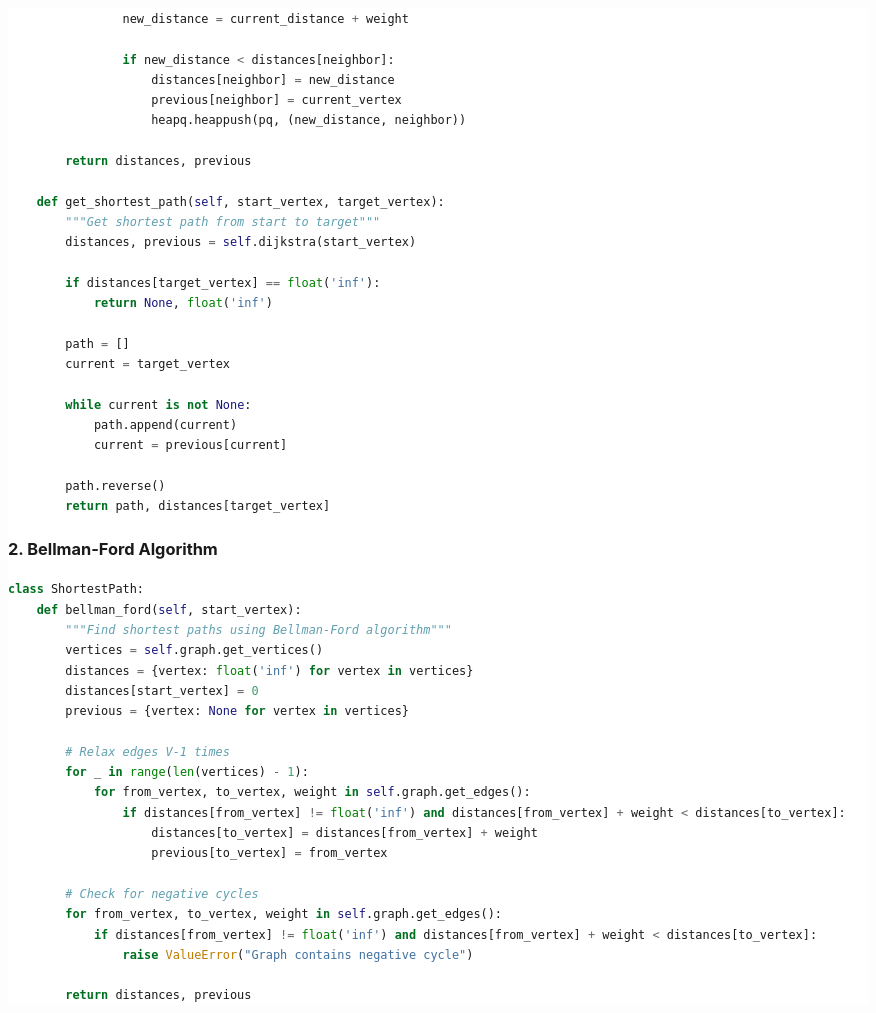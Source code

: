 ```python
                new_distance = current_distance + weight

                if new_distance < distances[neighbor]:
                    distances[neighbor] = new_distance
                    previous[neighbor] = current_vertex
                    heapq.heappush(pq, (new_distance, neighbor))

        return distances, previous

    def get_shortest_path(self, start_vertex, target_vertex):
        """Get shortest path from start to target"""
        distances, previous = self.dijkstra(start_vertex)

        if distances[target_vertex] == float('inf'):
            return None, float('inf')

        path = []
        current = target_vertex

        while current is not None:
            path.append(current)
            current = previous[current]

        path.reverse()
        return path, distances[target_vertex]
```

### 2. Bellman-Ford Algorithm

```python
class ShortestPath:
    def bellman_ford(self, start_vertex):
        """Find shortest paths using Bellman-Ford algorithm"""
        vertices = self.graph.get_vertices()
        distances = {vertex: float('inf') for vertex in vertices}
        distances[start_vertex] = 0
        previous = {vertex: None for vertex in vertices}

        # Relax edges V-1 times
        for _ in range(len(vertices) - 1):
            for from_vertex, to_vertex, weight in self.graph.get_edges():
                if distances[from_vertex] != float('inf') and distances[from_vertex] + weight < distances[to_vertex]:
                    distances[to_vertex] = distances[from_vertex] + weight
                    previous[to_vertex] = from_vertex

        # Check for negative cycles
        for from_vertex, to_vertex, weight in self.graph.get_edges():
            if distances[from_vertex] != float('inf') and distances[from_vertex] + weight < distances[to_vertex]:
                raise ValueError("Graph contains negative cycle")

        return distances, previous
```
